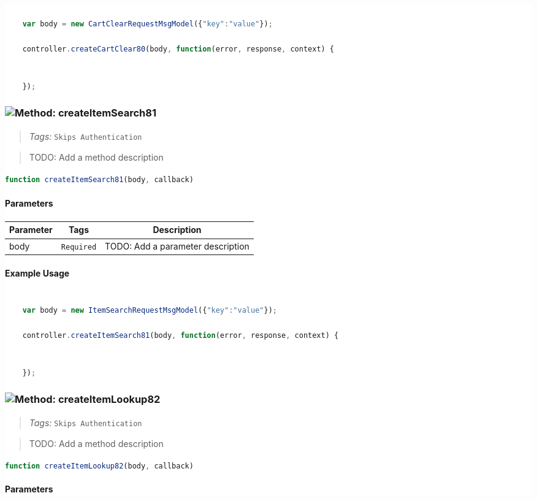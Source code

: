 ```javascript

    var body = new CartClearRequestMsgModel({"key":"value"});

    controller.createCartClear80(body, function(error, response, context) {

    
    });
```



### <a name="create_item_search81"></a>![Method: ](https://apidocs.io/img/method.png ".AWSECommerceServiceBindingController.createItemSearch81") createItemSearch81

> *Tags:*  ``` Skips Authentication ``` 

> TODO: Add a method description


```javascript
function createItemSearch81(body, callback)
```
#### Parameters

| Parameter | Tags | Description |
|-----------|------|-------------|
| body |  ``` Required ```  | TODO: Add a parameter description |



#### Example Usage

```javascript

    var body = new ItemSearchRequestMsgModel({"key":"value"});

    controller.createItemSearch81(body, function(error, response, context) {

    
    });
```



### <a name="create_item_lookup82"></a>![Method: ](https://apidocs.io/img/method.png ".AWSECommerceServiceBindingController.createItemLookup82") createItemLookup82

> *Tags:*  ``` Skips Authentication ``` 

> TODO: Add a method description


```javascript
function createItemLookup82(body, callback)
```
#### Parameters
